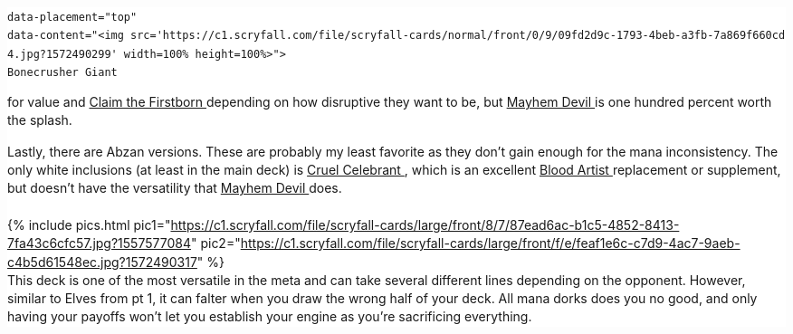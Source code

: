 	data-placement="top"
	data-content="<img src='https://c1.scryfall.com/file/scryfall-cards/normal/front/0/9/09fd2d9c-1793-4beb-a3fb-7a869f660cd4.jpg?1572490299' width=100% height=100%>">
	Bonecrusher Giant
</a> for value and <a
	class="accented-link external-card-link"
	target="_blank"
	href="https://scryfall.com/card/eld/118/claim-the-firstborn?utm_source=api"
	data-toggle="popover"
	data-placement="top"
	data-content="<img src='https://c1.scryfall.com/file/scryfall-cards/normal/front/f/e/feaf1e6c-c7d9-4ac7-9aeb-c4b5d61548ec.jpg?1572490317' width=100% height=100%>">
	Claim the Firstborn
</a> depending on how disruptive they want to be, but <a
	class="accented-link external-card-link"
	target="_blank"
	href="https://scryfall.com/card/war/204/mayhem-devil?utm_source=api"
	data-toggle="popover"
	data-placement="top"
	data-content="<img src='https://c1.scryfall.com/file/scryfall-cards/normal/front/1/7/17416926-168b-49b3-9231-acbb8f8a1d13.jpg?1557577188' width=100% height=100%>">
	Mayhem Devil
</a> is one hundred percent worth the splash.

Lastly, there are Abzan versions. These are probably my least favorite as they don’t gain enough for the mana inconsistency. The only white inclusions (at least in the main deck) is <a
	class="accented-link external-card-link"
	target="_blank"
	href="https://scryfall.com/card/war/188/cruel-celebrant?utm_source=api"
	data-toggle="popover"
	data-placement="top"
	data-content="<img src='https://c1.scryfall.com/file/scryfall-cards/normal/front/8/7/87ead6ac-b1c5-4852-8413-7fa43c6cfc57.jpg?1557577084' width=100% height=100%>">
	Cruel Celebrant
</a>, which is an excellent <a
	class="accented-link external-card-link"
	target="_blank"
	href="https://scryfall.com/card/jmp/206/blood-artist?utm_source=api"
	data-toggle="popover"
	data-placement="top"
	data-content="<img src='https://c1.scryfall.com/file/scryfall-cards/normal/front/4/6/465d8c18-c76b-488a-a4ec-ec0d2267a307.jpg?1592706389' width=100% height=100%>">
	Blood Artist
</a> replacement or supplement, but doesn’t have the versatility that <a
	class="accented-link external-card-link"
	target="_blank"
	href="https://scryfall.com/card/war/204/mayhem-devil?utm_source=api"
	data-toggle="popover"
	data-placement="top"
	data-content="<img src='https://c1.scryfall.com/file/scryfall-cards/normal/front/1/7/17416926-168b-49b3-9231-acbb8f8a1d13.jpg?1557577188' width=100% height=100%>">
	Mayhem Devil
</a> does.
<br />
<br />
{% include pics.html
pic1="https://c1.scryfall.com/file/scryfall-cards/large/front/8/7/87ead6ac-b1c5-4852-8413-7fa43c6cfc57.jpg?1557577084"
pic2="https://c1.scryfall.com/file/scryfall-cards/large/front/f/e/feaf1e6c-c7d9-4ac7-9aeb-c4b5d61548ec.jpg?1572490317"
%}
<br />
This deck is one of the most versatile in the meta and can take several different lines depending on the opponent. However, similar to Elves from pt 1, it can falter when you draw the wrong half of your deck. All mana dorks does you no good, and only having your payoffs won’t let you establish your engine as you’re sacrificing everything. 

